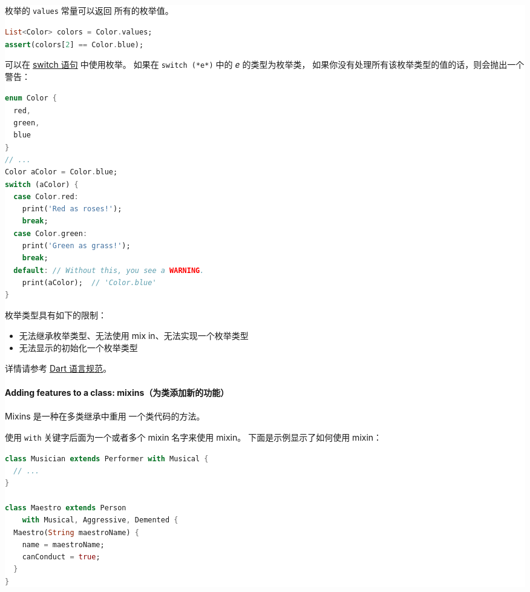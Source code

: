 枚举的 `values` 常量可以返回 所有的枚举值。

```dart
List<Color> colors = Color.values;
assert(colors[2] == Color.blue);
```

可以在 [switch 语句](http://dart.goodev.org/guides/language/language-tour#switch-and-case) 中使用枚举。 如果在 `switch (*e*)` 中的 *e* 的类型为枚举类， 如果你没有处理所有该枚举类型的值的话，则会抛出一个警告：

```dart
enum Color {
  red,
  green,
  blue
}
// ...
Color aColor = Color.blue;
switch (aColor) {
  case Color.red:
    print('Red as roses!');
    break;
  case Color.green:
    print('Green as grass!');
    break;
  default: // Without this, you see a WARNING.
    print(aColor);  // 'Color.blue'
}
```

枚举类型具有如下的限制：

- 无法继承枚举类型、无法使用 mix in、无法实现一个枚举类型
- 无法显示的初始化一个枚举类型

详情请参考 [Dart 语言规范](http://dart.goodev.org/guides/language/spec)。

#### Adding features to a class: mixins（为类添加新的功能）

Mixins 是一种在多类继承中重用 一个类代码的方法。

使用 `with` 关键字后面为一个或者多个 mixin 名字来使用 mixin。 下面是示例显示了如何使用 mixin：

```dart
class Musician extends Performer with Musical {
  // ...
}

class Maestro extends Person
    with Musical, Aggressive, Demented {
  Maestro(String maestroName) {
    name = maestroName;
    canConduct = true;
  }
}
```

